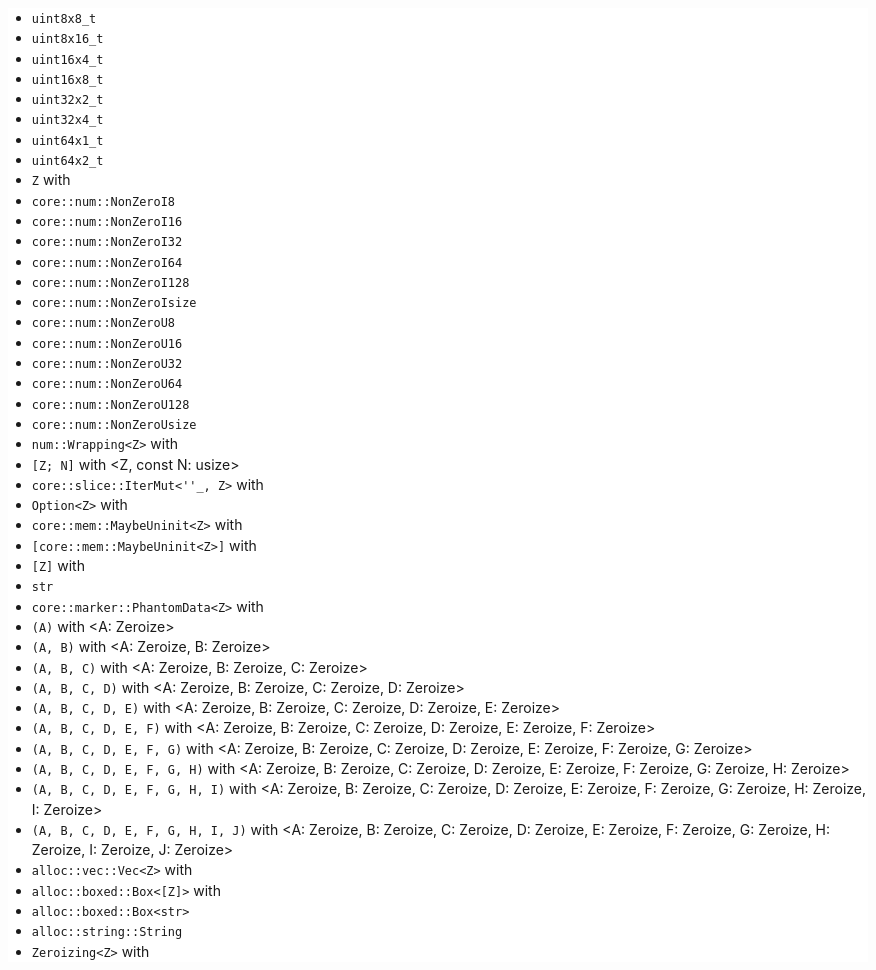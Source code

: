 - `uint8x8_t`
- `uint8x16_t`
- `uint16x4_t`
- `uint16x8_t`
- `uint32x2_t`
- `uint32x4_t`
- `uint64x1_t`
- `uint64x2_t`
- `Z` with <Z>
- `core::num::NonZeroI8`
- `core::num::NonZeroI16`
- `core::num::NonZeroI32`
- `core::num::NonZeroI64`
- `core::num::NonZeroI128`
- `core::num::NonZeroIsize`
- `core::num::NonZeroU8`
- `core::num::NonZeroU16`
- `core::num::NonZeroU32`
- `core::num::NonZeroU64`
- `core::num::NonZeroU128`
- `core::num::NonZeroUsize`
- `num::Wrapping<Z>` with <Z>
- `[Z; N]` with <Z, const N: usize>
- `core::slice::IterMut<''_, Z>` with <Z>
- `Option<Z>` with <Z>
- `core::mem::MaybeUninit<Z>` with <Z>
- `[core::mem::MaybeUninit<Z>]` with <Z>
- `[Z]` with <Z>
- `str`
- `core::marker::PhantomData<Z>` with <Z>
- `(A)` with <A: Zeroize>
- `(A, B)` with <A: Zeroize, B: Zeroize>
- `(A, B, C)` with <A: Zeroize, B: Zeroize, C: Zeroize>
- `(A, B, C, D)` with <A: Zeroize, B: Zeroize, C: Zeroize, D: Zeroize>
- `(A, B, C, D, E)` with <A: Zeroize, B: Zeroize, C: Zeroize, D: Zeroize, E: Zeroize>
- `(A, B, C, D, E, F)` with <A: Zeroize, B: Zeroize, C: Zeroize, D: Zeroize, E: Zeroize, F: Zeroize>
- `(A, B, C, D, E, F, G)` with <A: Zeroize, B: Zeroize, C: Zeroize, D: Zeroize, E: Zeroize, F: Zeroize, G: Zeroize>
- `(A, B, C, D, E, F, G, H)` with <A: Zeroize, B: Zeroize, C: Zeroize, D: Zeroize, E: Zeroize, F: Zeroize, G: Zeroize, H: Zeroize>
- `(A, B, C, D, E, F, G, H, I)` with <A: Zeroize, B: Zeroize, C: Zeroize, D: Zeroize, E: Zeroize, F: Zeroize, G: Zeroize, H: Zeroize, I: Zeroize>
- `(A, B, C, D, E, F, G, H, I, J)` with <A: Zeroize, B: Zeroize, C: Zeroize, D: Zeroize, E: Zeroize, F: Zeroize, G: Zeroize, H: Zeroize, I: Zeroize, J: Zeroize>
- `alloc::vec::Vec<Z>` with <Z>
- `alloc::boxed::Box<[Z]>` with <Z>
- `alloc::boxed::Box<str>`
- `alloc::string::String`
- `Zeroizing<Z>` with <Z>


[`CString`]: https://doc.rust-lang.org/std/ffi/struct.CString.html
[Zeroing memory securely is hard]: http://www.daemonology.net/blog/2014-09-04-how-to-zero-a-buffer.html
[Unsafe Code Guidelines Working Group]: https://github.com/rust-lang/unsafe-code-guidelines
[these remarks have been removed]: https://github.com/rust-lang/rust/pull/60972
[good cryptographic hygiene]: https://github.com/veorq/cryptocoding#clean-memory-of-secret-data
[`Ordering::SeqCst`]: core::sync::atomic::Ordering::SeqCst